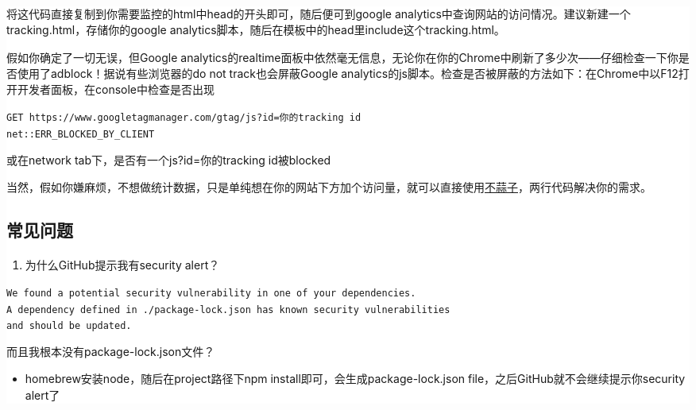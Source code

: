 将这代码直接复制到你需要监控的html中head的开头即可，随后便可到google analytics中查询网站的访问情况。建议新建一个tracking.html，存储你的google analytics脚本，随后在模板中的head里include这个tracking.html。

假如你确定了一切无误，但Google analytics的realtime面板中依然毫无信息，无论你在你的Chrome中刷新了多少次——仔细检查一下你是否使用了adblock！据说有些浏览器的do not track也会屏蔽Google analytics的js脚本。检查是否被屏蔽的方法如下：在Chrome中以F12打开开发者面板，在console中检查是否出现

```
GET https://www.googletagmanager.com/gtag/js?id=你的tracking id
net::ERR_BLOCKED_BY_CLIENT
```

或在network tab下，是否有一个js?id=你的tracking id被blocked

当然，假如你嫌麻烦，不想做统计数据，只是单纯想在你的网站下方加个访问量，就可以直接使用[不蒜子](https://busuanzi.ibruce.info/)，两行代码解决你的需求。

## 常见问题

1. 为什么GitHub提示我有security alert？

```
We found a potential security vulnerability in one of your dependencies.
A dependency defined in ./package-lock.json has known security vulnerabilities 
and should be updated.
```

而且我根本没有package-lock.json文件？

- homebrew安装node，随后在project路径下npm install即可，会生成package-lock.json file，之后GitHub就不会继续提示你security alert了